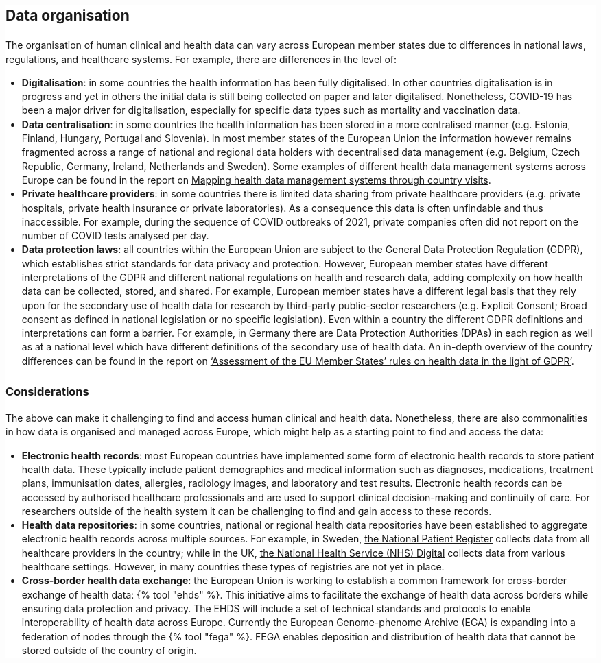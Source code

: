 ## Data organisation

The organisation of human clinical and health data can vary across European member states due to differences in national laws, regulations, and healthcare systems. For example, there are differences in the level of:
* **Digitalisation**: in some countries the health information has been fully digitalised. In other countries digitalisation is in progress and yet in others the initial data is still being collected on paper and later digitalised. Nonetheless, COVID-19 has been a major driver for digitalisation, especially for specific data types such as mortality and vaccination data.  
* **Data centralisation**: in some countries the health information has been stored in a more centralised manner (e.g. Estonia, Finland, Hungary, Portugal and Slovenia). In most member states of the European Union the information however remains fragmented across a range of national and regional data holders with decentralised data management (e.g. Belgium, Czech Republic, Germany, Ireland, Netherlands and Sweden). Some examples of different health data management systems across Europe can be found in the report on [Mapping health data management systems through country visits](https://tehdas.eu/results/member-states-readiness-to-benefit-from-the-ehds-regulation-varies/).
* **Private healthcare providers**: in some countries there is limited data sharing from private healthcare providers (e.g. private hospitals, private health insurance or private laboratories). As a consequence this data is often unfindable and thus inaccessible. For example, during the sequence of COVID outbreaks of 2021, private companies often did not report on the number of COVID tests analysed per day.
* **Data protection laws**: all countries within the European Union are subject to the [General Data Protection Regulation (GDPR)](https://eur-lex.europa.eu/eli/reg/2016/679/oj), which establishes strict standards for data privacy and protection. However, European member states have different interpretations of the GDPR and different national regulations on health and research data, adding complexity on how health data can be collected, stored, and shared. For example, European member states have a different legal basis that they rely upon for the secondary use of health data for research by third-party public-sector researchers (e.g. Explicit Consent; Broad consent as defined in national legislation or no specific legislation). Even within a country the different GDPR definitions and interpretations can form a barrier. For example, in Germany there are Data Protection Authorities (DPAs) in each region as well as at a national level which have different definitions of the secondary use of health data. An in-depth overview of the country differences can be found in the report on [‘Assessment of the EU Member States’ rules on health data in the light of GDPR’](https://op.europa.eu/s/yLde).

### Considerations
The above can make it challenging to find and access human clinical and health data. Nonetheless, there are also commonalities in how data is organised and managed across Europe, which might help as a starting point to find and access the data:
* **Electronic health records**: most European countries have implemented some form of electronic health records to store patient health data. These typically include patient demographics and medical information such as diagnoses, medications, treatment plans, immunisation dates, allergies, radiology images, and laboratory and test results. Electronic health records can be accessed by authorised healthcare professionals and are used to support clinical decision-making and continuity of care. For researchers outside of the health system it can be challenging to find and gain access to these records.
* **Health data repositories**: in some countries, national or regional health data repositories have been established to aggregate electronic health records across multiple sources. For example, in Sweden, [the National Patient Register](https://www.socialstyrelsen.se/en/statistics-and-data/registers/national-patient-register/) collects data from all healthcare providers in the country; while in the UK, [the National Health Service (NHS) Digital](https://digital.nhs.uk/) collects data from various healthcare settings. However, in many countries these types of registries are not yet in place.
* **Cross-border health data exchange**: the European Union is working to establish a common framework for cross-border exchange of health data: {% tool "ehds" %}. This initiative aims to facilitate the exchange of health data across borders while ensuring data protection and privacy. The EHDS will include a set of technical standards and protocols to enable interoperability of health data across Europe. Currently the European Genome-phenome Archive (EGA) is expanding into a federation of nodes through the {% tool "fega" %}. FEGA enables deposition and distribution of health data that cannot be stored outside of the country of origin.
